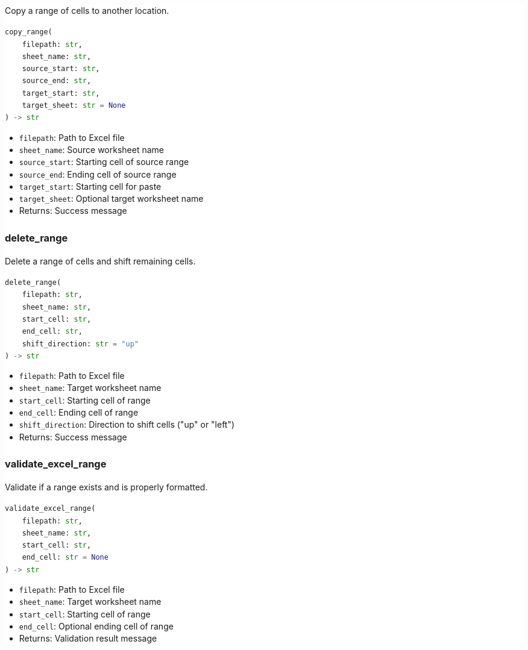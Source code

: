 Copy a range of cells to another location.

```python
copy_range(
    filepath: str,
    sheet_name: str,
    source_start: str,
    source_end: str,
    target_start: str,
    target_sheet: str = None
) -> str
```

- `filepath`: Path to Excel file
- `sheet_name`: Source worksheet name
- `source_start`: Starting cell of source range
- `source_end`: Ending cell of source range
- `target_start`: Starting cell for paste
- `target_sheet`: Optional target worksheet name
- Returns: Success message

### delete_range

Delete a range of cells and shift remaining cells.

```python
delete_range(
    filepath: str,
    sheet_name: str,
    start_cell: str,
    end_cell: str,
    shift_direction: str = "up"
) -> str
```

- `filepath`: Path to Excel file
- `sheet_name`: Target worksheet name
- `start_cell`: Starting cell of range
- `end_cell`: Ending cell of range
- `shift_direction`: Direction to shift cells ("up" or "left")
- Returns: Success message

### validate_excel_range

Validate if a range exists and is properly formatted.

```python
validate_excel_range(
    filepath: str,
    sheet_name: str,
    start_cell: str,
    end_cell: str = None
) -> str
```

- `filepath`: Path to Excel file
- `sheet_name`: Target worksheet name
- `start_cell`: Starting cell of range
- `end_cell`: Optional ending cell of range
- Returns: Validation result message
